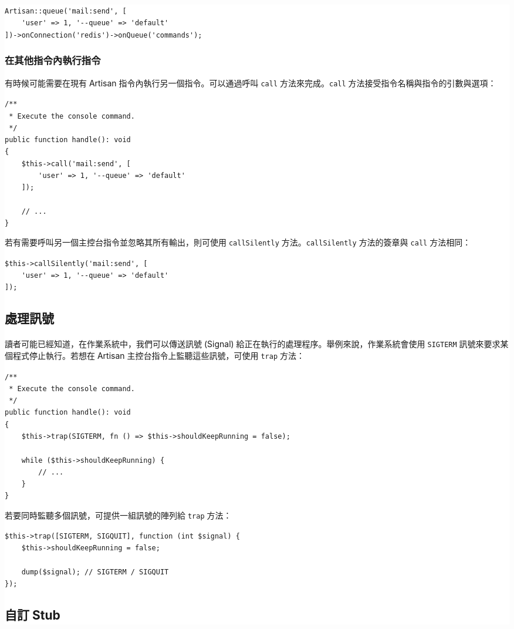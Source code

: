     Artisan::queue('mail:send', [
        'user' => 1, '--queue' => 'default'
    ])->onConnection('redis')->onQueue('commands');
<a name="calling-commands-from-other-commands"></a>

### 在其他指令內執行指令

有時候可能需要在現有 Artisan 指令內執行另一個指令。可以通過呼叫 `call` 方法來完成。`call` 方法接受指令名稱與指令的引數與選項：

    /**
     * Execute the console command.
     */
    public function handle(): void
    {
        $this->call('mail:send', [
            'user' => 1, '--queue' => 'default'
        ]);
    
        // ...
    }
若有需要呼叫另一個主控台指令並忽略其所有輸出，則可使用 `callSilently` 方法。`callSilently` 方法的簽章與 `call` 方法相同：

    $this->callSilently('mail:send', [
        'user' => 1, '--queue' => 'default'
    ]);
<a name="signal-handling"></a>

## 處理訊號

讀者可能已經知道，在作業系統中，我們可以傳送訊號 (Signal) 給正在執行的處理程序。舉例來說，作業系統會使用 `SIGTERM` 訊號來要求某個程式停止執行。若想在 Artisan 主控台指令上監聽這些訊號，可使用 `trap` 方法：

    /**
     * Execute the console command.
     */
    public function handle(): void
    {
        $this->trap(SIGTERM, fn () => $this->shouldKeepRunning = false);
    
        while ($this->shouldKeepRunning) {
            // ...
        }
    }
若要同時監聽多個訊號，可提供一組訊號的陣列給 `trap` 方法：

    $this->trap([SIGTERM, SIGQUIT], function (int $signal) {
        $this->shouldKeepRunning = false;
    
        dump($signal); // SIGTERM / SIGQUIT
    });
<a name="stub-customization"></a>

## 自訂 Stub
